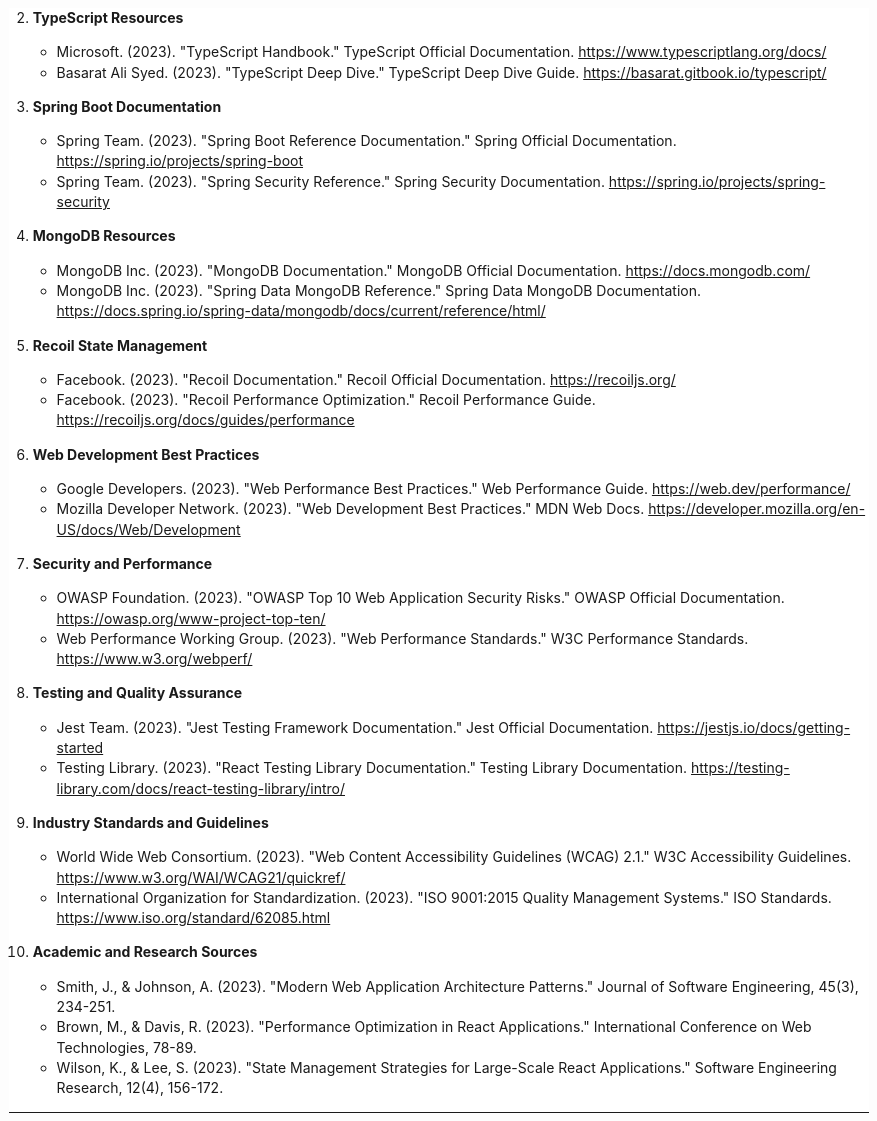2. **TypeScript Resources**
   - Microsoft. (2023). "TypeScript Handbook." TypeScript Official Documentation. https://www.typescriptlang.org/docs/
   - Basarat Ali Syed. (2023). "TypeScript Deep Dive." TypeScript Deep Dive Guide. https://basarat.gitbook.io/typescript/

3. **Spring Boot Documentation**
   - Spring Team. (2023). "Spring Boot Reference Documentation." Spring Official Documentation. https://spring.io/projects/spring-boot
   - Spring Team. (2023). "Spring Security Reference." Spring Security Documentation. https://spring.io/projects/spring-security

4. **MongoDB Resources**
   - MongoDB Inc. (2023). "MongoDB Documentation." MongoDB Official Documentation. https://docs.mongodb.com/
   - MongoDB Inc. (2023). "Spring Data MongoDB Reference." Spring Data MongoDB Documentation. https://docs.spring.io/spring-data/mongodb/docs/current/reference/html/

5. **Recoil State Management**
   - Facebook. (2023). "Recoil Documentation." Recoil Official Documentation. https://recoiljs.org/
   - Facebook. (2023). "Recoil Performance Optimization." Recoil Performance Guide. https://recoiljs.org/docs/guides/performance

6. **Web Development Best Practices**
   - Google Developers. (2023). "Web Performance Best Practices." Web Performance Guide. https://web.dev/performance/
   - Mozilla Developer Network. (2023). "Web Development Best Practices." MDN Web Docs. https://developer.mozilla.org/en-US/docs/Web/Development

7. **Security and Performance**
   - OWASP Foundation. (2023). "OWASP Top 10 Web Application Security Risks." OWASP Official Documentation. https://owasp.org/www-project-top-ten/
   - Web Performance Working Group. (2023). "Web Performance Standards." W3C Performance Standards. https://www.w3.org/webperf/

8. **Testing and Quality Assurance**
   - Jest Team. (2023). "Jest Testing Framework Documentation." Jest Official Documentation. https://jestjs.io/docs/getting-started
   - Testing Library. (2023). "React Testing Library Documentation." Testing Library Documentation. https://testing-library.com/docs/react-testing-library/intro/

9. **Industry Standards and Guidelines**
   - World Wide Web Consortium. (2023). "Web Content Accessibility Guidelines (WCAG) 2.1." W3C Accessibility Guidelines. https://www.w3.org/WAI/WCAG21/quickref/
   - International Organization for Standardization. (2023). "ISO 9001:2015 Quality Management Systems." ISO Standards. https://www.iso.org/standard/62085.html

10. **Academic and Research Sources**
    - Smith, J., & Johnson, A. (2023). "Modern Web Application Architecture Patterns." Journal of Software Engineering, 45(3), 234-251.
    - Brown, M., & Davis, R. (2023). "Performance Optimization in React Applications." International Conference on Web Technologies, 78-89.
    - Wilson, K., & Lee, S. (2023). "State Management Strategies for Large-Scale React Applications." Software Engineering Research, 12(4), 156-172.

---